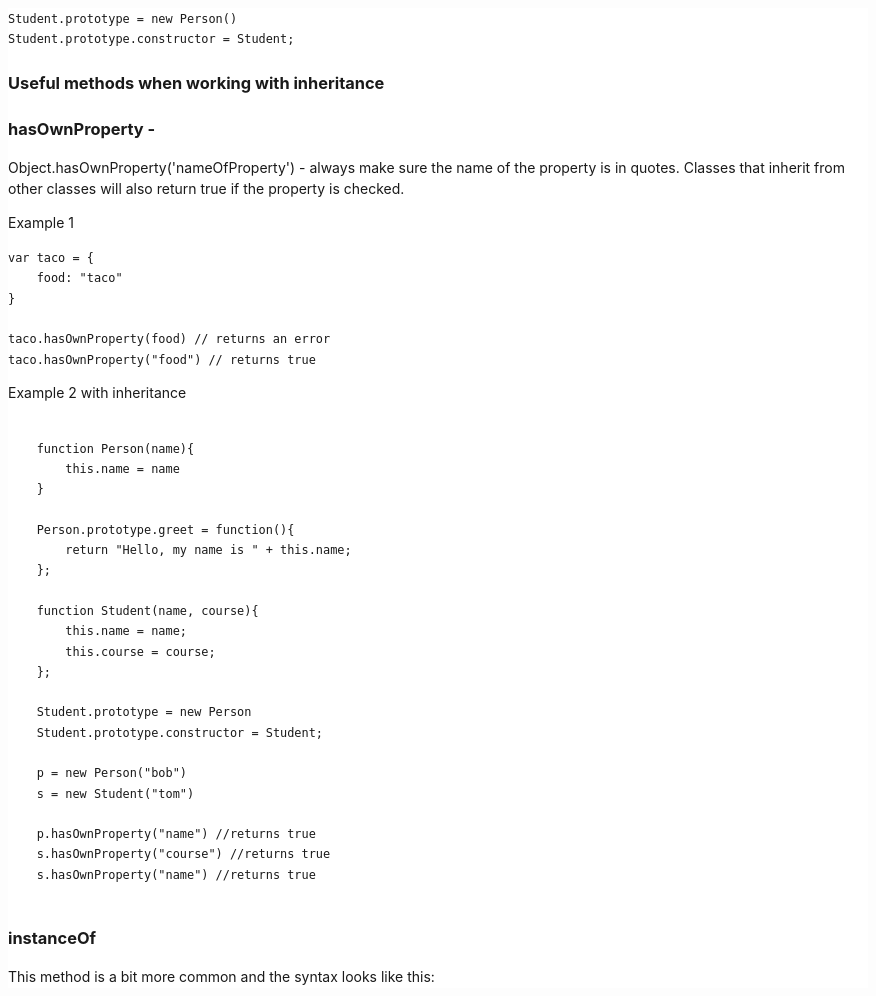 	Student.prototype = new Person()
	Student.prototype.constructor = Student;


### Useful methods when working with inheritance

### hasOwnProperty - 

Object.hasOwnProperty('nameOfProperty') - always make sure the name of the property is in quotes. Classes that inherit from other classes will also return true if the property is checked.

Example 1 

```
var taco = {
	food: "taco"
}

taco.hasOwnProperty(food) // returns an error
taco.hasOwnProperty("food") // returns true
```

Example 2 with inheritance

```

	function Person(name){
		this.name = name
	}
	
	Person.prototype.greet = function(){
		return "Hello, my name is " + this.name;
	};

	function Student(name, course){
		this.name = name;
		this.course = course;
	};

	Student.prototype = new Person
	Student.prototype.constructor = Student;
	
	p = new Person("bob")
	s = new Student("tom")
	
	p.hasOwnProperty("name") //returns true
	s.hasOwnProperty("course") //returns true
	s.hasOwnProperty("name") //returns true
	
```

### instanceOf

This method is a bit more common  and the syntax looks like this:
